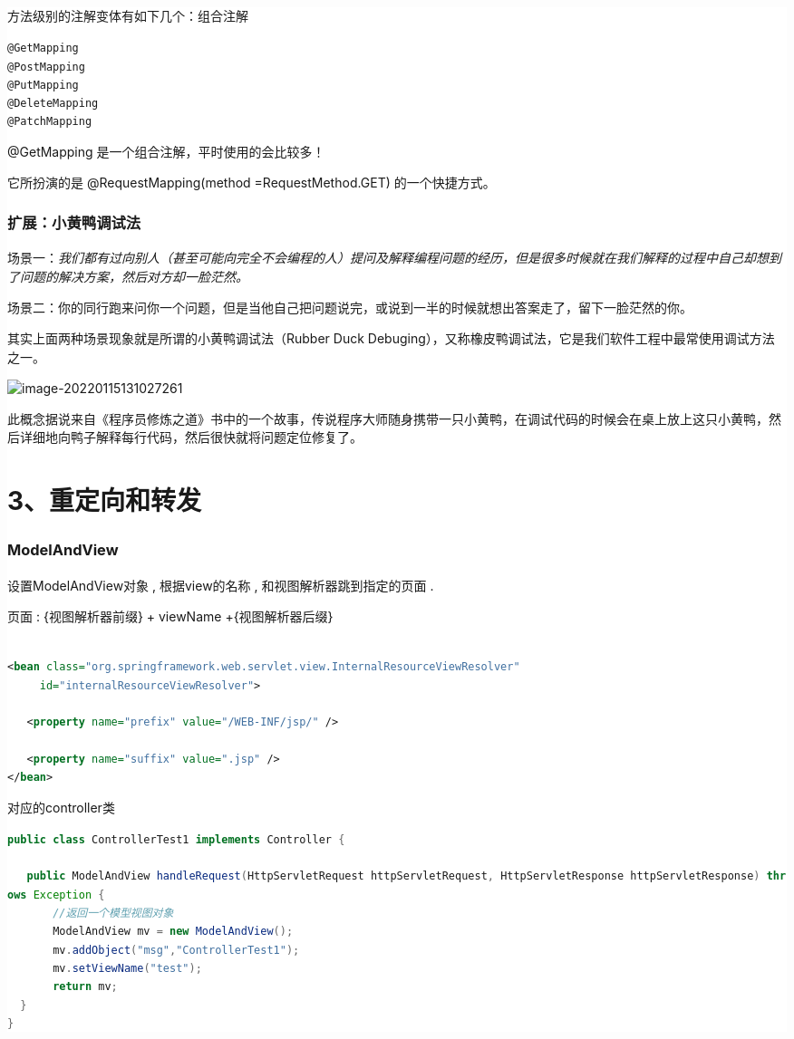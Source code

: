 方法级别的注解变体有如下几个：组合注解

```
@GetMapping
@PostMapping
@PutMapping
@DeleteMapping
@PatchMapping
```

@GetMapping 是一个组合注解，平时使用的会比较多！

它所扮演的是 @RequestMapping(method =RequestMethod.GET) 的一个快捷方式。



### 扩展：小黄鸭调试法

场景一：*我们都有过向别人（甚至可能向完全不会编程的人）提问及解释编程问题的经历，但是很多时候就在我们解释的过程中自己却想到了问题的解决方案，然后对方却一脸茫然。*

场景二：你的同行跑来问你一个问题，但是当他自己把问题说完，或说到一半的时候就想出答案走了，留下一脸茫然的你。

其实上面两种场景现象就是所谓的小黄鸭调试法（Rubber Duck Debuging），又称橡皮鸭调试法，它是我们软件工程中最常使用调试方法之一。

![image-20220115131027261](https://gitee.com/yishenlaoban/git-typore/raw/master/image_my/image-20220115131027261.png)

此概念据说来自《程序员修炼之道》书中的一个故事，传说程序大师随身携带一只小黄鸭，在调试代码的时候会在桌上放上这只小黄鸭，然后详细地向鸭子解释每行代码，然后很快就将问题定位修复了。



# 3、重定向和转发

### ModelAndView

设置ModelAndView对象 , 根据view的名称 , 和视图解析器跳到指定的页面 .

页面 : {视图解析器前缀} + viewName +{视图解析器后缀}

```xml

<bean class="org.springframework.web.servlet.view.InternalResourceViewResolver"
     id="internalResourceViewResolver">
   
   <property name="prefix" value="/WEB-INF/jsp/" />
   
   <property name="suffix" value=".jsp" />
</bean>
```

对应的controller类

```java
public class ControllerTest1 implements Controller {

   public ModelAndView handleRequest(HttpServletRequest httpServletRequest, HttpServletResponse httpServletResponse) throws Exception {
       //返回一个模型视图对象
       ModelAndView mv = new ModelAndView();
       mv.addObject("msg","ControllerTest1");
       mv.setViewName("test");
       return mv;
  }
}
```
